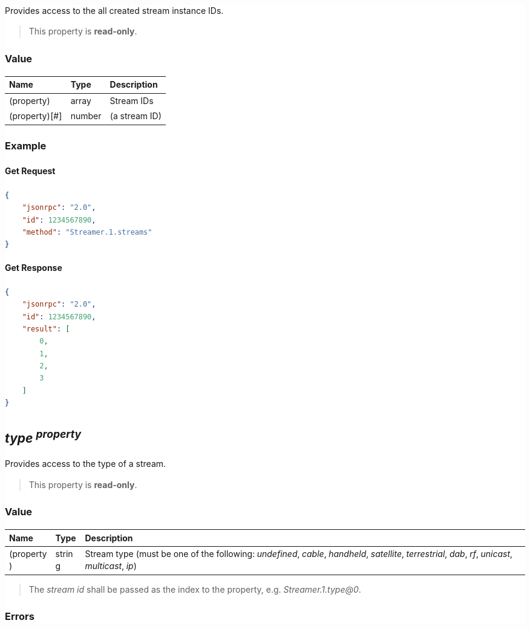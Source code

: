 Provides access to the all created stream instance IDs.

> This property is **read-only**.

### Value

| Name | Type | Description |
| :-------- | :-------- | :-------- |
| (property) | array | Stream IDs |
| (property)[#] | number | (a stream ID) |

### Example

#### Get Request

```json
{
    "jsonrpc": "2.0", 
    "id": 1234567890, 
    "method": "Streamer.1.streams"
}
```
#### Get Response

```json
{
    "jsonrpc": "2.0", 
    "id": 1234567890, 
    "result": [
        0, 
        1, 
        2, 
        3
    ]
}
```
<a name="property.type"></a>
## *type <sup>property</sup>*

Provides access to the type of a stream.

> This property is **read-only**.

### Value

| Name | Type | Description |
| :-------- | :-------- | :-------- |
| (property) | string | Stream type (must be one of the following: *undefined*, *cable*, *handheld*, *satellite*, *terrestrial*, *dab*, *rf*, *unicast*, *multicast*, *ip*) |

> The *stream id* shall be passed as the index to the property, e.g. *Streamer.1.type@0*.

### Errors
